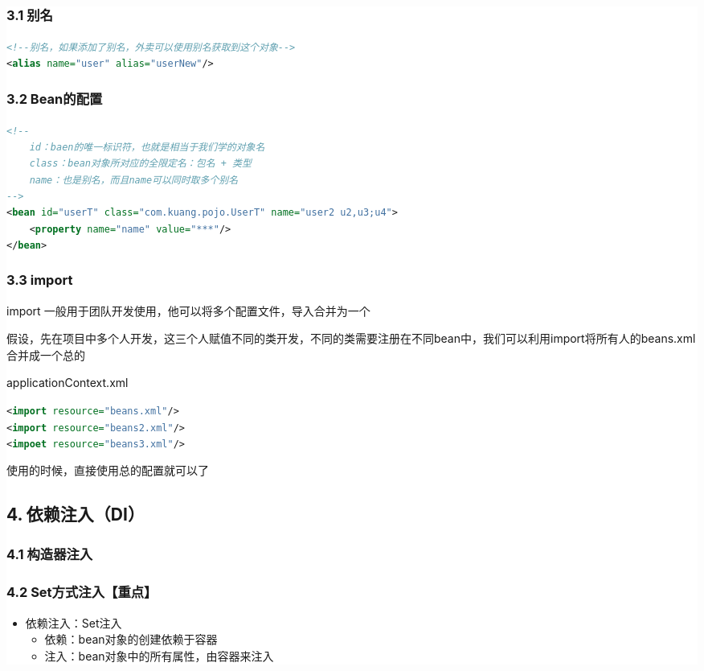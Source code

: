 

### 3.1 别名

```xml
<!--别名，如果添加了别名，外卖可以使用别名获取到这个对象-->
<alias name="user" alias="userNew"/>
```



### 3.2 Bean的配置

```xml
<!--
	id：baen的唯一标识符，也就是相当于我们学的对象名
	class：bean对象所对应的全限定名：包名 + 类型
	name：也是别名，而且name可以同时取多个别名
-->
<bean id="userT" class="com.kuang.pojo.UserT" name="user2 u2,u3;u4">
	<property name="name" value="***"/>
</bean>

```



### 3.3 import

import 一般用于团队开发使用，他可以将多个配置文件，导入合并为一个

假设，先在项目中多个人开发，这三个人赋值不同的类开发，不同的类需要注册在不同bean中，我们可以利用import将所有人的beans.xml合并成一个总的

applicationContext.xml

```xml
<import resource="beans.xml"/>
<import resource="beans2.xml"/>
<impoet resource="beans3.xml"/>
```

使用的时候，直接使用总的配置就可以了



## 4. 依赖注入（DI）



### 4.1 构造器注入



### 4.2 Set方式注入【重点】

- 依赖注入：Set注入
  - 依赖：bean对象的创建依赖于容器
  - 注入：bean对象中的所有属性，由容器来注入
